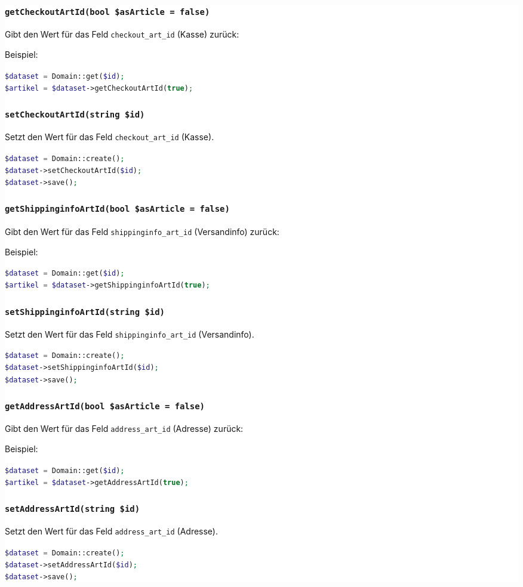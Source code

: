 ### `getCheckoutArtId(bool $asArticle = false)`

Gibt den Wert für das Feld `checkout_art_id` (Kasse) zurück:

Beispiel:

```php
$dataset = Domain::get($id);
$artikel = $dataset->getCheckoutArtId(true);
```

### `setCheckoutArtId(string $id)`

Setzt den Wert für das Feld `checkout_art_id` (Kasse).

```php
$dataset = Domain::create();
$dataset->setCheckoutArtId($id);
$dataset->save();
```

### `getShippinginfoArtId(bool $asArticle = false)`

Gibt den Wert für das Feld `shippinginfo_art_id` (Versandinfo) zurück:

Beispiel:

```php
$dataset = Domain::get($id);
$artikel = $dataset->getShippinginfoArtId(true);
```

### `setShippinginfoArtId(string $id)`

Setzt den Wert für das Feld `shippinginfo_art_id` (Versandinfo).

```php
$dataset = Domain::create();
$dataset->setShippinginfoArtId($id);
$dataset->save();
```

### `getAddressArtId(bool $asArticle = false)`

Gibt den Wert für das Feld `address_art_id` (Adresse) zurück:

Beispiel:

```php
$dataset = Domain::get($id);
$artikel = $dataset->getAddressArtId(true);
```

### `setAddressArtId(string $id)`

Setzt den Wert für das Feld `address_art_id` (Adresse).

```php
$dataset = Domain::create();
$dataset->setAddressArtId($id);
$dataset->save();
```
